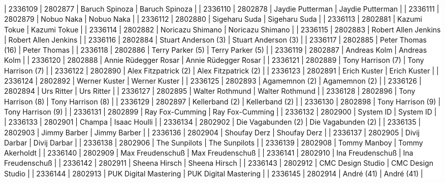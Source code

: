 | 2336109 | 2802877 | Baruch Spinoza | Baruch Spinoza |
| 2336110 | 2802878 | Jaydie Putterman | Jaydie Putterman |
| 2336111 | 2802879 | Nobuo Naka | Nobuo Naka |
| 2336112 | 2802880 | Sigeharu Suda | Sigeharu Suda |
| 2336113 | 2802881 | Kazumi Tokue | Kazumi Tokue |
| 2336114 | 2802882 | Noricazu Shimano | Noricazu Shimano |
| 2336115 | 2802883 | Robert Allen Jenkins | Robert Allen Jenkins |
| 2336116 | 2802884 | Stuart Anderson (3) | Stuart Anderson (3) |
| 2336117 | 2802885 | Peter Thomas (16) | Peter Thomas |
| 2336118 | 2802886 | Terry Parker (5) | Terry Parker (5) |
| 2336119 | 2802887 | Andreas Kolm | Andreas Kolm |
| 2336120 | 2802888 | Annie Rüdegger Rosar | Annie Rüdegger Rosar |
| 2336121 | 2802889 | Tony Harrison (7) | Tony Harrison (7) |
| 2336122 | 2802890 | Alex Fitzpatrick (2) | Alex Fitzpatrick (2) |
| 2336123 | 2802891 | Erich Kuster | Erich Kuster |
| 2336124 | 2802892 | Werner Kuster | Werner Kuster |
| 2336125 | 2802893 | Agamemnon (2) | Agamemnon (2) |
| 2336126 | 2802894 | Urs Ritter | Urs Ritter |
| 2336127 | 2802895 | Walter Rothmund | Walter Rothmund |
| 2336128 | 2802896 | Tony Harrison (8) | Tony Harrison (8) |
| 2336129 | 2802897 | Kellerband (2) | Kellerband (2) |
| 2336130 | 2802898 | Tony Harrison (9) | Tony Harrison (9) |
| 2336131 | 2802899 | Ray Fox-Cumming | Ray Fox-Cumming |
| 2336132 | 2802900 | System ID | System ID |
| 2336133 | 2802901 | Champa | Isaac Houlli |
| 2336134 | 2802902 | Die Vagabunden (2) | Die Vagabunden (2) |
| 2336135 | 2802903 | Jimmy Barber | Jimmy Barber |
| 2336136 | 2802904 | Shoufay Derz | Shoufay Derz |
| 2336137 | 2802905 | Divij Darbar | Divij Darbar |
| 2336138 | 2802906 | The Sunpilots | The Sunpilots |
| 2336139 | 2802908 | Tommy Manboy | Tommy Akerholdt |
| 2336140 | 2802909 | Max Freudenschuß | Max Freudenschuß |
| 2336141 | 2802910 | Ina Freudenschuß | Ina Freudenschuß |
| 2336142 | 2802911 | Sheena Hirsch | Sheena Hirsch |
| 2336143 | 2802912 | CMC Design Studio | CMC Design Studio |
| 2336144 | 2802913 | PUK Digital Mastering | PUK Digital Mastering |
| 2336145 | 2802914 | André (41) | André (41) |